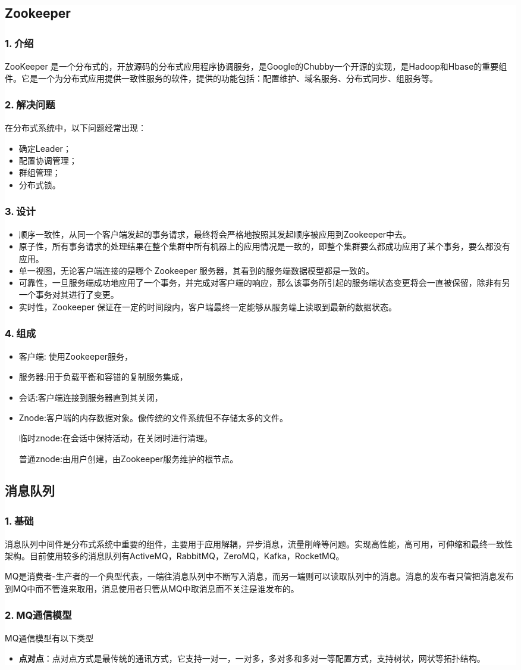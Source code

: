 ## Zookeeper

### 1. 介绍

ZooKeeper 是一个分布式的，开放源码的分布式应用程序协调服务，是Google的Chubby一个开源的实现，是Hadoop和Hbase的重要组件。它是一个为分布式应用提供一致性服务的软件，提供的功能包括：配置维护、域名服务、分布式同步、组服务等。

### 2. 解决问题

在分布式系统中，以下问题经常出现：

- 确定Leader；
- 配置协调管理；
- 群组管理；
- 分布式锁。

### 3. 设计

- 顺序一致性，从同一个客户端发起的事务请求，最终将会严格地按照其发起顺序被应用到Zookeeper中去。
- 原子性，所有事务请求的处理结果在整个集群中所有机器上的应用情况是一致的，即整个集群要么都成功应用了某个事务，要么都没有应用。
- 单一视图，无论客户端连接的是哪个 Zookeeper 服务器，其看到的服务端数据模型都是一致的。
- 可靠性，一旦服务端成功地应用了一个事务，并完成对客户端的响应，那么该事务所引起的服务端状态变更将会一直被保留，除非有另一个事务对其进行了变更。
- 实时性，Zookeeper 保证在一定的时间段内，客户端最终一定能够从服务端上读取到最新的数据状态。

### 4. 组成

- 客户端: 使用Zookeeper服务，

- 服务器:用于负载平衡和容错的复制服务集成，

- 会话:客户端连接到服务器直到其关闭，

- Znode:客户端的内存数据对象。像传统的文件系统但不存储太多的文件。

  临时znode:在会话中保持活动，在关闭时进行清理。

  普通znode:由用户创建，由Zookeeper服务维护的根节点。



## 消息队列

### 1. 基础

消息队列中间件是分布式系统中重要的组件，主要用于应用解耦，异步消息，流量削峰等问题。实现高性能，高可用，可伸缩和最终一致性架构。目前使用较多的消息队列有ActiveMQ，RabbitMQ，ZeroMQ，Kafka，RocketMQ。

MQ是消费者-生产者的一个典型代表，一端往消息队列中不断写入消息，而另一端则可以读取队列中的消息。消息的发布者只管把消息发布到MQ中而不管谁来取用，消息使用者只管从MQ中取消息而不关注是谁发布的。

### 2. MQ通信模型

MQ通信模型有以下类型

- **点对点**：点对点方式是最传统的通讯方式，它支持一对一，一对多，多对多和多对一等配置方式，支持树状，网状等拓扑结构。
